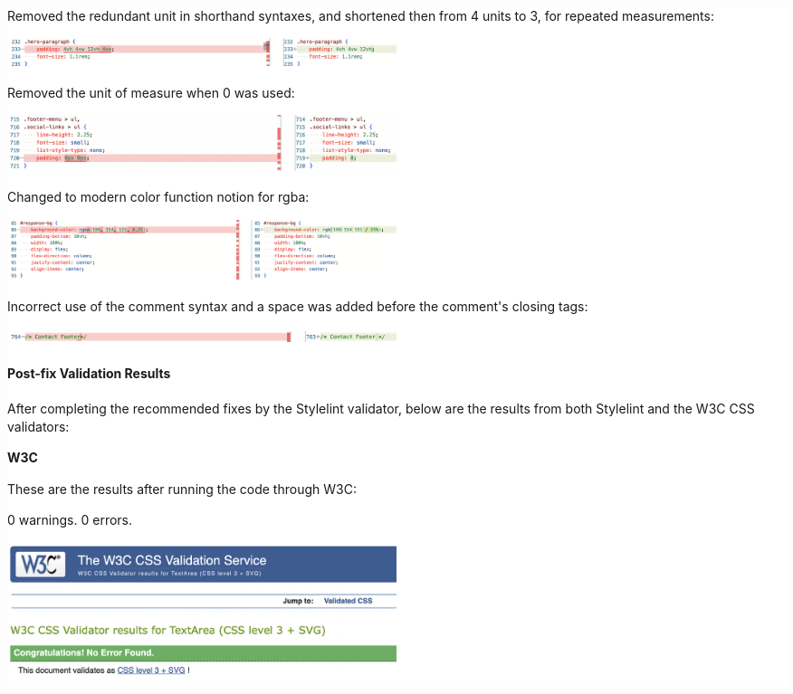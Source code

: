 Removed the redundant unit in shorthand syntaxes, and shortened then from 4 units to 3, for repeated measurements:

<img src="documentation/testing/redundant-unit-1.png" width="50%">

Removed the unit of measure when 0 was used:

<img src="documentation/testing/unexpected-unit-1.png" width="50%">

Changed to modern color function notion for rgba:

<img src="documentation/testing/color-syntax-error.png" width="50%">

Incorrect use of the comment syntax and a space was added before the comment's closing tags:

<img src="documentation/testing/comment-syntax-error.png" width="50%">

#### Post-fix Validation Results

After completing the recommended fixes by the Stylelint validator, below are the results from both Stylelint and the W3C CSS validators:

**W3C**

These are the results after running the code through W3C:

0 warnings.
0 errors.

<img src="documentation/testing/w3c-css-code-postfix.png" width="50%">
